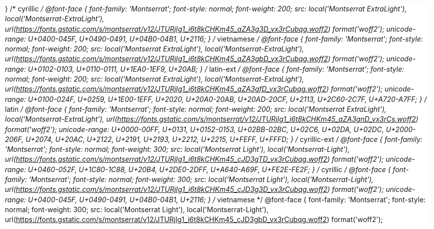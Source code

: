 }
/* cyrillic */
@font-face {
  font-family: 'Montserrat';
  font-style: normal;
  font-weight: 200;
  src: local('Montserrat ExtraLight'), local('Montserrat-ExtraLight'), url(https://fonts.gstatic.com/s/montserrat/v12/JTURjIg1_i6t8kCHKm45_aZA3g3D_vx3rCubqg.woff2) format('woff2');
  unicode-range: U+0400-045F, U+0490-0491, U+04B0-04B1, U+2116;
}
/* vietnamese */
@font-face {
  font-family: 'Montserrat';
  font-style: normal;
  font-weight: 200;
  src: local('Montserrat ExtraLight'), local('Montserrat-ExtraLight'), url(https://fonts.gstatic.com/s/montserrat/v12/JTURjIg1_i6t8kCHKm45_aZA3gbD_vx3rCubqg.woff2) format('woff2');
  unicode-range: U+0102-0103, U+0110-0111, U+1EA0-1EF9, U+20AB;
}
/* latin-ext */
@font-face {
  font-family: 'Montserrat';
  font-style: normal;
  font-weight: 200;
  src: local('Montserrat ExtraLight'), local('Montserrat-ExtraLight'), url(https://fonts.gstatic.com/s/montserrat/v12/JTURjIg1_i6t8kCHKm45_aZA3gfD_vx3rCubqg.woff2) format('woff2');
  unicode-range: U+0100-024F, U+0259, U+1E00-1EFF, U+2020, U+20A0-20AB, U+20AD-20CF, U+2113, U+2C60-2C7F, U+A720-A7FF;
}
/* latin */
@font-face {
  font-family: 'Montserrat';
  font-style: normal;
  font-weight: 200;
  src: local('Montserrat ExtraLight'), local('Montserrat-ExtraLight'), url(https://fonts.gstatic.com/s/montserrat/v12/JTURjIg1_i6t8kCHKm45_aZA3gnD_vx3rCs.woff2) format('woff2');
  unicode-range: U+0000-00FF, U+0131, U+0152-0153, U+02BB-02BC, U+02C6, U+02DA, U+02DC, U+2000-206F, U+2074, U+20AC, U+2122, U+2191, U+2193, U+2212, U+2215, U+FEFF, U+FFFD;
}
/* cyrillic-ext */
@font-face {
  font-family: 'Montserrat';
  font-style: normal;
  font-weight: 300;
  src: local('Montserrat Light'), local('Montserrat-Light'), url(https://fonts.gstatic.com/s/montserrat/v12/JTURjIg1_i6t8kCHKm45_cJD3gTD_vx3rCubqg.woff2) format('woff2');
  unicode-range: U+0460-052F, U+1C80-1C88, U+20B4, U+2DE0-2DFF, U+A640-A69F, U+FE2E-FE2F;
}
/* cyrillic */
@font-face {
  font-family: 'Montserrat';
  font-style: normal;
  font-weight: 300;
  src: local('Montserrat Light'), local('Montserrat-Light'), url(https://fonts.gstatic.com/s/montserrat/v12/JTURjIg1_i6t8kCHKm45_cJD3g3D_vx3rCubqg.woff2) format('woff2');
  unicode-range: U+0400-045F, U+0490-0491, U+04B0-04B1, U+2116;
}
/* vietnamese */
@font-face {
  font-family: 'Montserrat';
  font-style: normal;
  font-weight: 300;
  src: local('Montserrat Light'), local('Montserrat-Light'), url(https://fonts.gstatic.com/s/montserrat/v12/JTURjIg1_i6t8kCHKm45_cJD3gbD_vx3rCubqg.woff2) format('woff2');